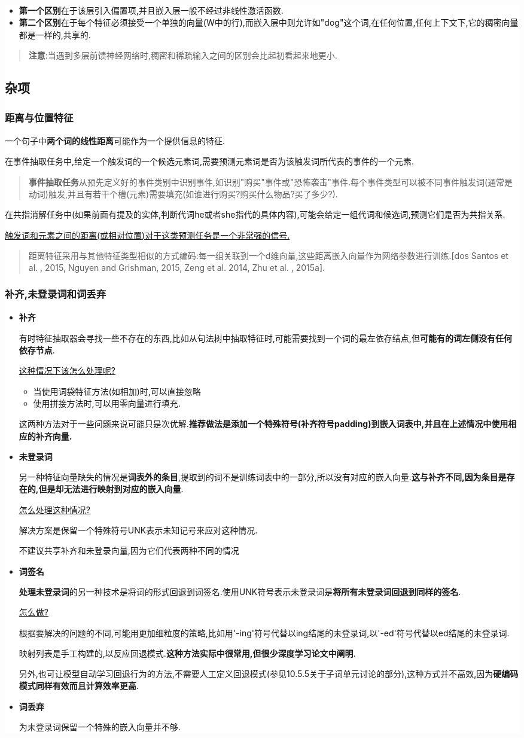 - **第一个区别**在于该层引入偏置项,并且嵌入层一般不经过非线性激活函数.
- **第二个区别**在于每个特征必须接受一个单独的向量(W中的行),而嵌入层中则允许如"dog"这个词,在任何位置,任何上下文下,它的稠密向量都是一样的,共享的.

> **注意**:当遇到多层前馈神经网络时,稠密和稀疏输入之间的区别会比起初看起来地更小.

## 杂项

### 距离与位置特征

一个句子中**两个词的线性距离**可能作为一个提供信息的特征.

在事件抽取任务中,给定一个触发词的一个候选元素词,需要预测元素词是否为该触发词所代表的事件的一个元素.

> **事件抽取任务**从预先定义好的事件类别中识别事件,如识别"购买"事件或"恐怖袭击"事件.每个事件类型可以被不同事件触发词(通常是动词)触发,并且有若干个槽(元素)需要填充(如谁进行购买?购买什么物品?买了多少?).

在共指消解任务中(如果前面有提及的实体,判断代词he或者she指代的具体内容),可能会给定一组代词和候选词,预测它们是否为共指关系.

<u>触发词和元素之间的距离(或相对位置)对于这类预测任务是一个非常强的信号.</u>

> 距离特征采用与其他特征类型相似的方式编码:每一组关联到一个d维向量,这些距离嵌入向量作为网络参数进行训练.[dos Santos et al. , 2015, Nguyen and Grishman, 2015, Zeng et al. 2014, Zhu et al. , 2015a].

### 补齐,未登录词和词丢弃

- **补齐**

  有时特征抽取器会寻找一些不存在的东西,比如从句法树中抽取特征时,可能需要找到一个词的最左依存结点,但**可能有的词左侧没有任何依存节点**.

  <u>这种情况下该怎么处理呢?</u>

  - 当使用词袋特征方法(如相加)时,可以直接忽略
  - 使用拼接方法时,可以用零向量进行填充.

  这两种方法对于一些问题来说可能只是次优解.**推荐做法是添加一个特殊符号(补齐符号padding)到嵌入词表中,并且在上述情况中使用相应的补齐向量.**

- **未登录词**

  另一种特征向量缺失的情况是**词表外的条目**,提取到的词不是训练词表中的一部分,所以没有对应的嵌入向量.**这与补齐不同,因为条目是存在的,但是却无法进行映射到对应的嵌入向量**.

  <u>怎么处理这种情况?</u>

  解决方案是保留一个特殊符号UNK表示未知记号来应对这种情况.

  不建议共享补齐和未登录向量,因为它们代表两种不同的情况

- **词签名**

  **处理未登录词**的另一种技术是将词的形式回退到词签名.使用UNK符号表示未登录词是**将所有未登录词回退到同样的签名**.

  <u>怎么做?</u>

  根据要解决的问题的不同,可能用更加细粒度的策略,比如用'-ing'符号代替以ing结尾的未登录词,以'-ed'符号代替以ed结尾的未登录词.

  映射列表是手工构建的,以反应回退模式.**这种方法实际中很常用,但很少深度学习论文中阐明**.

  另外,也可让模型自动学习回退行为的方法,不需要人工定义回退模式(参见10.5.5关于子词单元讨论的部分),这种方式并不高效,因为**硬编码模式同样有效而且计算效率更高**.

- **词丢弃**

  为未登录词保留一个特殊的嵌入向量并不够.

